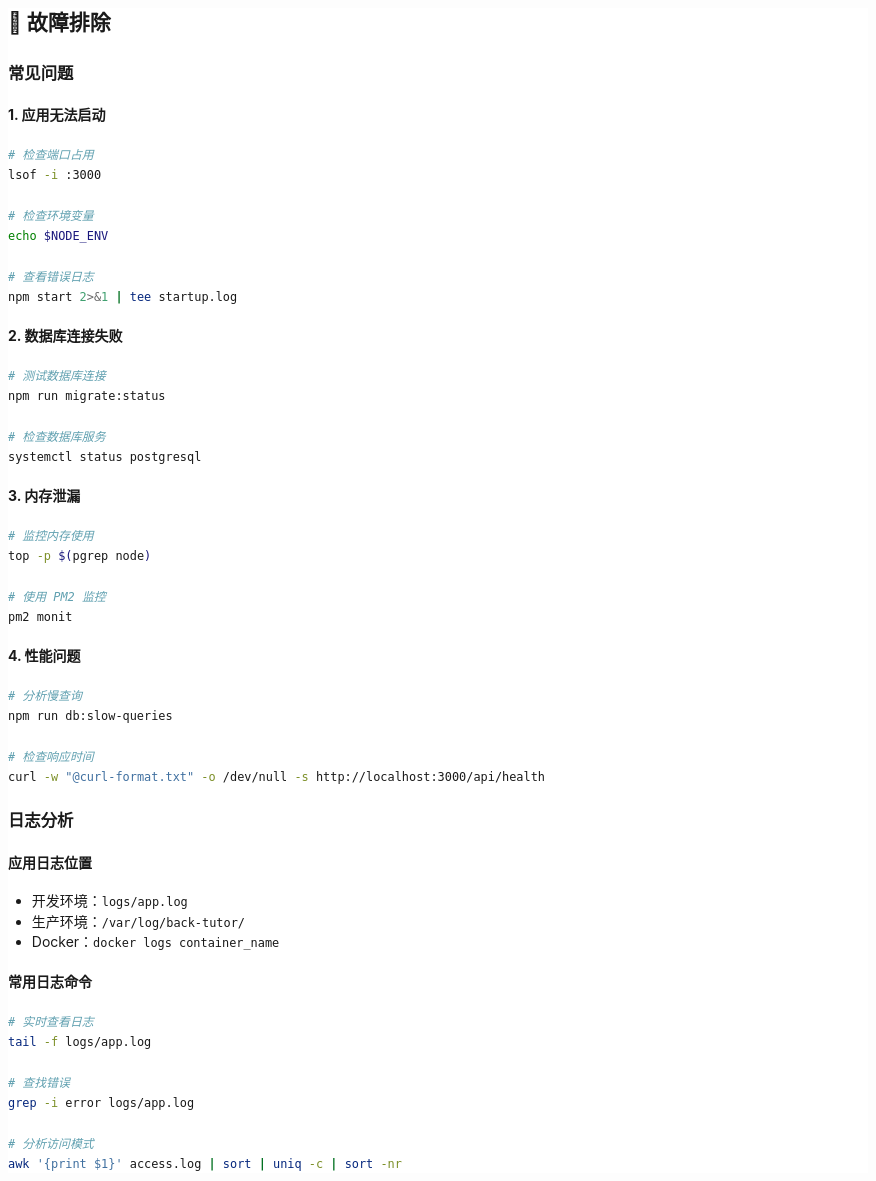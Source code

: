 ## 🚨 故障排除

### 常见问题

#### 1. 应用无法启动
```bash
# 检查端口占用
lsof -i :3000

# 检查环境变量
echo $NODE_ENV

# 查看错误日志
npm start 2>&1 | tee startup.log
```

#### 2. 数据库连接失败
```bash
# 测试数据库连接
npm run migrate:status

# 检查数据库服务
systemctl status postgresql
```

#### 3. 内存泄漏
```bash
# 监控内存使用
top -p $(pgrep node)

# 使用 PM2 监控
pm2 monit
```

#### 4. 性能问题
```bash
# 分析慢查询
npm run db:slow-queries

# 检查响应时间
curl -w "@curl-format.txt" -o /dev/null -s http://localhost:3000/api/health
```

### 日志分析

#### 应用日志位置
- 开发环境：`logs/app.log`
- 生产环境：`/var/log/back-tutor/`
- Docker：`docker logs container_name`

#### 常用日志命令
```bash
# 实时查看日志
tail -f logs/app.log

# 查找错误
grep -i error logs/app.log

# 分析访问模式
awk '{print $1}' access.log | sort | uniq -c | sort -nr
```
